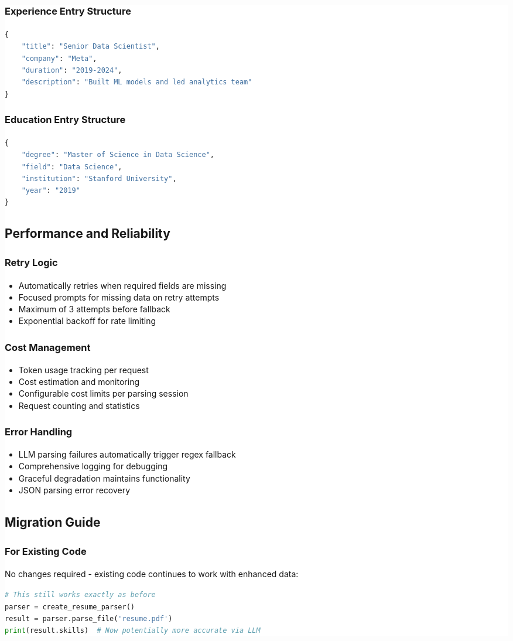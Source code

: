 ### Experience Entry Structure
```python
{
    "title": "Senior Data Scientist",
    "company": "Meta", 
    "duration": "2019-2024",
    "description": "Built ML models and led analytics team"
}
```

### Education Entry Structure
```python
{
    "degree": "Master of Science in Data Science",
    "field": "Data Science",
    "institution": "Stanford University", 
    "year": "2019"
}
```

## Performance and Reliability

### Retry Logic
- Automatically retries when required fields are missing
- Focused prompts for missing data on retry attempts  
- Maximum of 3 attempts before fallback
- Exponential backoff for rate limiting

### Cost Management
- Token usage tracking per request
- Cost estimation and monitoring
- Configurable cost limits per parsing session
- Request counting and statistics

### Error Handling
- LLM parsing failures automatically trigger regex fallback
- Comprehensive logging for debugging
- Graceful degradation maintains functionality
- JSON parsing error recovery

## Migration Guide

### For Existing Code
No changes required - existing code continues to work with enhanced data:

```python
# This still works exactly as before
parser = create_resume_parser()
result = parser.parse_file('resume.pdf')
print(result.skills)  # Now potentially more accurate via LLM
```
